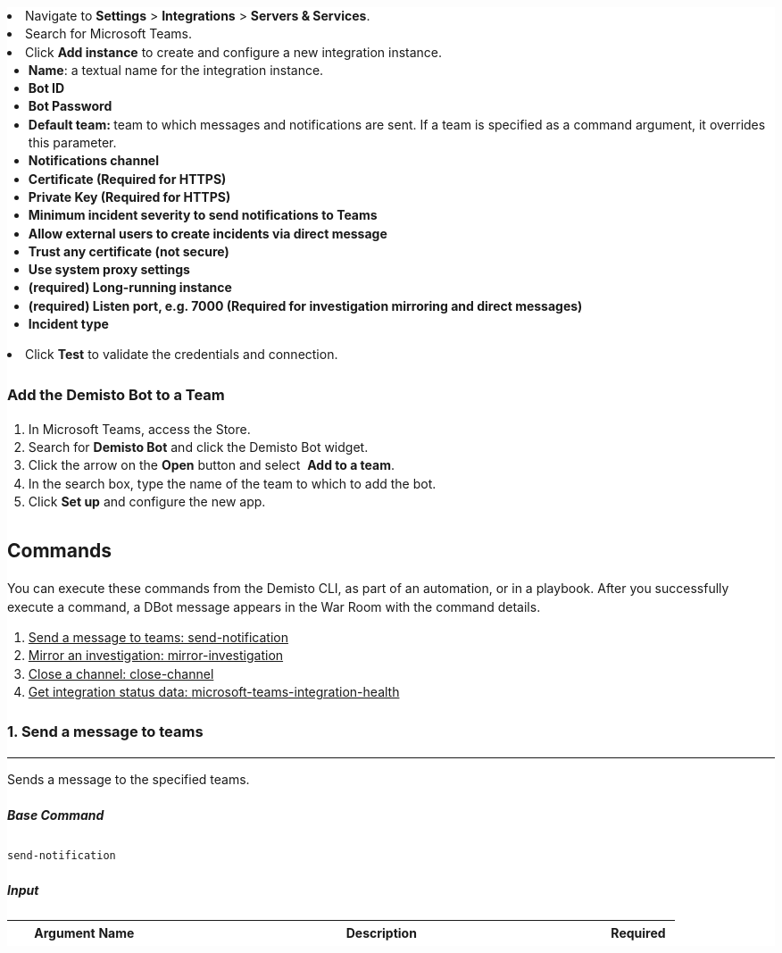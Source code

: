 <li>Navigate to<span> </span><strong>Settings</strong><span> </span>&gt;<span> </span><strong>Integrations</strong><span> </span>&gt;<span> </span><strong>Servers &amp; Services</strong>.</li>
<li>Search for Microsoft Teams.</li>
<li>Click<span> </span><strong>Add instance</strong><span> </span>to create and configure a new integration instance.
<ul>
<li>
<strong>Name</strong>: a textual name for the integration instance.</li>
<li><strong>Bot ID</strong></li>
<li><strong>Bot Password</strong></li>
<li>
<strong>Default team: </strong>team to which messages and notifications are sent. If a team is specified as a command argument, it overrides this parameter.</li>
<li><strong>Notifications channel</strong></li>
<li><strong><span>Certificate (Required for HTTPS)</span></strong></li>
<li><strong><span>Private Key (Required for HTTPS)</span></strong></li>
<li><strong>Minimum incident severity to send notifications to Teams</strong></li>
<li><strong>Allow external users to create incidents via direct message</strong></li>
<li><strong>Trust any certificate (not secure)</strong></li>
<li><strong>Use system proxy settings</strong></li>
<li><strong>(required) Long-running instance</strong></li>
<li><strong>(required) <span>Listen port, e.g. 7000 (Required for investigation mirroring and direct messages)</span></strong></li>
<li><strong>Incident type</strong></li>
</ul>
</li>
<li>Click<span> </span><strong>Test</strong><span> </span>to validate the credentials and connection.</li>
</ol>
<h3 id="h_1ac8862b-7d79-45fc-aa8c-a96163aa831a">Add the Demisto Bot to a Team</h3>
<ol>
<li>In Microsoft Teams, access the Store.</li>
<li>Search for <strong>Demisto Bot</strong> and click the Demisto Bot widget.</li>
<li>Click the arrow on the <strong>Open</strong> button and select  <strong>Add to a team</strong>.</li>
<li>In the search box, type the name of the team to which to add the bot.</li>
<li>Click <strong>Set up</strong> and configure the new app.</li>
</ol>
<h2>Commands</h2>
<p>You can execute these commands from the Demisto CLI, as part of an automation, or in a playbook. After you successfully execute a command, a DBot message appears in the War Room with the command details.</p>
<ol>
<li><a href="#h_fa4debd0-cb36-4533-919d-71ad546acddf" target="_self">Send a message to teams: send-notification</a></li>
<li><a href="#h_703f92ca-5161-4501-ada4-b47fe63a4d79" target="_self">Mirror an investigation: mirror-investigation</a></li>
<li><a href="#h_5fa6b229-4b9c-47a6-a491-63e991ca3e96" target="_self">Close a channel: close-channel</a></li>
<li><a href="#h_9a497bb3-c1d4-4b9d-98b4-6a1b15f8fc27" target="_self">Get integration status data: <span>microsoft-teams-integration-health</span></a></li>
</ol>
<h3 id="h_fa4debd0-cb36-4533-919d-71ad546acddf">1. Send a message to teams</h3>
<hr>
<p>Sends a message to the specified teams.</p>
<h5><strong><span class="wysiwyg-underline">Base Command</span></strong></h5>
<p><code>send-notification</code></p>
<h5>Input</h5>
<table style="width: 748px;">
<thead>
<tr>
<th style="width: 166px;"><strong>Argument Name</strong></th>
<th style="width: 503px;"><strong>Description</strong></th>
<th style="width: 71px;"><strong>Required</strong></th>